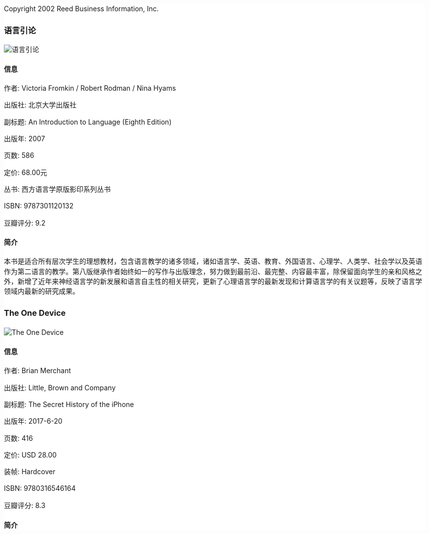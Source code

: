 Copyright 2002 Reed Business Information, Inc.



### 语言引论

![语言引论](https://img3.doubanio.com/view/subject/l/public/s2601594.jpg)

#### 信息

作者: Victoria Fromkin / Robert Rodman / Nina Hyams 

出版社: 北京大学出版社 

副标题: An Introduction to Language (Eighth Edition) 

出版年: 2007 

页数: 586 

定价: 68.00元 

丛书: 西方语言学原版影印系列丛书 

ISBN: 9787301120132

豆瓣评分: 9.2

#### 简介

本书是适合所有层次学生的理想教材，包含语言教学的诸多领域，诸如语言学、英语、教育、外国语言、心理学、人类学、社会学以及英语作为第二语言的教学。第八版继承作者始终如一的写作与出版理念，努力做到最前沿、最完整、内容最丰富，除保留面向学生的亲和风格之外，新增了近年来神经语言学的新发展和语言自主性的相关研究，更新了心理语言学的最新发现和计算语言学的有关议题等，反映了语言学领域内最新的研究成果。



### The One Device

![The One Device](https://img1.doubanio.com/view/subject/l/public/s29609999.jpg)

#### 信息

作者: Brian Merchant 

出版社: Little, Brown and Company 

副标题: The Secret History of the iPhone 

出版年: 2017-6-20 

页数: 416 

定价: USD 28.00 

装帧: Hardcover 

ISBN: 9780316546164

豆瓣评分: 8.3

#### 简介
